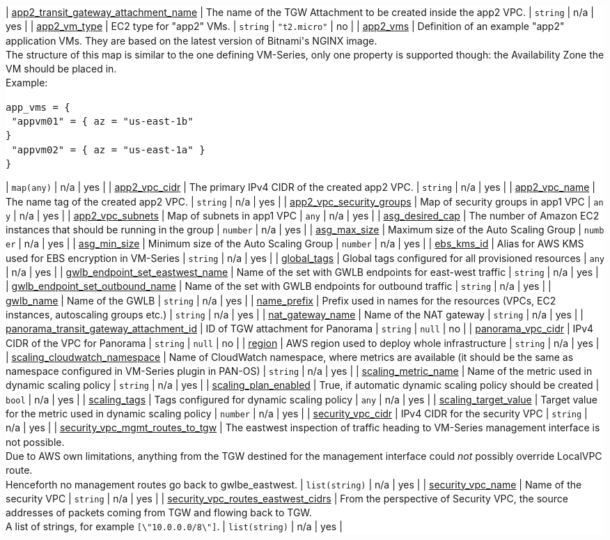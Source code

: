 | <a name="input_app2_transit_gateway_attachment_name"></a> [app2\_transit\_gateway\_attachment\_name](#input\_app2\_transit\_gateway\_attachment\_name) | The name of the TGW Attachment to be created inside the app2 VPC. | `string` | n/a | yes |
| <a name="input_app2_vm_type"></a> [app2\_vm\_type](#input\_app2\_vm\_type) | EC2 type for "app2" VMs. | `string` | `"t2.micro"` | no |
| <a name="input_app2_vms"></a> [app2\_vms](#input\_app2\_vms) | Definition of an example "app2" application VMs. They are based on the latest version of Bitnami's NGINX image.<br>The structure of this map is similar to the one defining VM-Series, only one property is supported though: the Availability Zone the VM should be placed in.<br>Example:<pre>app_vms = {<br>  "appvm01" = { az = "us-east-1b" }<br>  "appvm02" = { az = "us-east-1a" }<br>}</pre> | `map(any)` | n/a | yes |
| <a name="input_app2_vpc_cidr"></a> [app2\_vpc\_cidr](#input\_app2\_vpc\_cidr) | The primary IPv4 CIDR of the created app2 VPC. | `string` | n/a | yes |
| <a name="input_app2_vpc_name"></a> [app2\_vpc\_name](#input\_app2\_vpc\_name) | The name tag of the created app2 VPC. | `string` | n/a | yes |
| <a name="input_app2_vpc_security_groups"></a> [app2\_vpc\_security\_groups](#input\_app2\_vpc\_security\_groups) | Map of security groups in app1 VPC | `any` | n/a | yes |
| <a name="input_app2_vpc_subnets"></a> [app2\_vpc\_subnets](#input\_app2\_vpc\_subnets) | Map of subnets in app1 VPC | `any` | n/a | yes |
| <a name="input_asg_desired_cap"></a> [asg\_desired\_cap](#input\_asg\_desired\_cap) | The number of Amazon EC2 instances that should be running in the group | `number` | n/a | yes |
| <a name="input_asg_max_size"></a> [asg\_max\_size](#input\_asg\_max\_size) | Maximum size of the Auto Scaling Group | `number` | n/a | yes |
| <a name="input_asg_min_size"></a> [asg\_min\_size](#input\_asg\_min\_size) | Minimum size of the Auto Scaling Group | `number` | n/a | yes |
| <a name="input_ebs_kms_id"></a> [ebs\_kms\_id](#input\_ebs\_kms\_id) | Alias for AWS KMS used for EBS encryption in VM-Series | `string` | n/a | yes |
| <a name="input_global_tags"></a> [global\_tags](#input\_global\_tags) | Global tags configured for all provisioned resources | `any` | n/a | yes |
| <a name="input_gwlb_endpoint_set_eastwest_name"></a> [gwlb\_endpoint\_set\_eastwest\_name](#input\_gwlb\_endpoint\_set\_eastwest\_name) | Name of the set with GWLB endpoints for east-west traffic | `string` | n/a | yes |
| <a name="input_gwlb_endpoint_set_outbound_name"></a> [gwlb\_endpoint\_set\_outbound\_name](#input\_gwlb\_endpoint\_set\_outbound\_name) | Name of the set with GWLB endpoints for outbound traffic | `string` | n/a | yes |
| <a name="input_gwlb_name"></a> [gwlb\_name](#input\_gwlb\_name) | Name of the GWLB | `string` | n/a | yes |
| <a name="input_name_prefix"></a> [name\_prefix](#input\_name\_prefix) | Prefix used in names for the resources (VPCs, EC2 instances, autoscaling groups etc.) | `string` | n/a | yes |
| <a name="input_nat_gateway_name"></a> [nat\_gateway\_name](#input\_nat\_gateway\_name) | Name of the NAT gateway | `string` | n/a | yes |
| <a name="input_panorama_transit_gateway_attachment_id"></a> [panorama\_transit\_gateway\_attachment\_id](#input\_panorama\_transit\_gateway\_attachment\_id) | ID of TGW attachment for Panorama | `string` | `null` | no |
| <a name="input_panorama_vpc_cidr"></a> [panorama\_vpc\_cidr](#input\_panorama\_vpc\_cidr) | IPv4 CIDR of the VPC for Panorama | `string` | `null` | no |
| <a name="input_region"></a> [region](#input\_region) | AWS region used to deploy whole infrastructure | `string` | n/a | yes |
| <a name="input_scaling_cloudwatch_namespace"></a> [scaling\_cloudwatch\_namespace](#input\_scaling\_cloudwatch\_namespace) | Name of CloudWatch namespace, where metrics are available (it should be the same as namespace configured in VM-Series plugin in PAN-OS) | `string` | n/a | yes |
| <a name="input_scaling_metric_name"></a> [scaling\_metric\_name](#input\_scaling\_metric\_name) | Name of the metric used in dynamic scaling policy | `string` | n/a | yes |
| <a name="input_scaling_plan_enabled"></a> [scaling\_plan\_enabled](#input\_scaling\_plan\_enabled) | True, if automatic dynamic scaling policy should be created | `bool` | n/a | yes |
| <a name="input_scaling_tags"></a> [scaling\_tags](#input\_scaling\_tags) | Tags configured for dynamic scaling policy | `any` | n/a | yes |
| <a name="input_scaling_target_value"></a> [scaling\_target\_value](#input\_scaling\_target\_value) | Target value for the metric used in dynamic scaling policy | `number` | n/a | yes |
| <a name="input_security_vpc_cidr"></a> [security\_vpc\_cidr](#input\_security\_vpc\_cidr) | IPv4 CIDR for the security VPC | `string` | n/a | yes |
| <a name="input_security_vpc_mgmt_routes_to_tgw"></a> [security\_vpc\_mgmt\_routes\_to\_tgw](#input\_security\_vpc\_mgmt\_routes\_to\_tgw) | The eastwest inspection of traffic heading to VM-Series management interface is not possible.<br>Due to AWS own limitations, anything from the TGW destined for the management interface could *not* possibly override LocalVPC route.<br>Henceforth no management routes go back to gwlbe\_eastwest. | `list(string)` | n/a | yes |
| <a name="input_security_vpc_name"></a> [security\_vpc\_name](#input\_security\_vpc\_name) | Name of the security VPC | `string` | n/a | yes |
| <a name="input_security_vpc_routes_eastwest_cidrs"></a> [security\_vpc\_routes\_eastwest\_cidrs](#input\_security\_vpc\_routes\_eastwest\_cidrs) | From the perspective of Security VPC, the source addresses of packets coming from TGW and flowing back to TGW.<br>A list of strings, for example `[\"10.0.0.0/8\"]`. | `list(string)` | n/a | yes |